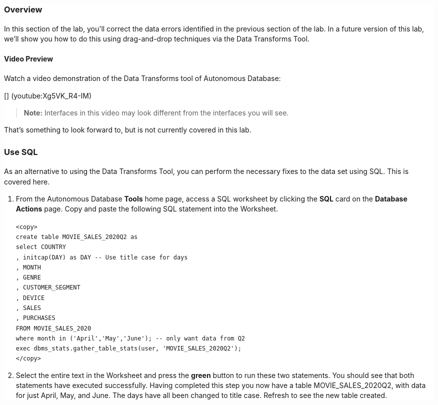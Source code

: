 ### Overview

In this section of the lab, you'll correct the data errors identified in the previous section of the lab. In a future version of this lab, we’ll show you how to do this using drag-and-drop techniques via the Data Transforms Tool.

#### Video Preview

Watch a video demonstration of the Data Transforms tool of Autonomous Database:

[] (youtube:Xg5VK_R4-IM)
> **Note:** Interfaces in this video may look different from the interfaces you will see.

That’s something to look forward to, but is not currently covered in this lab.

### Use SQL 

As an alternative to using the Data Transforms Tool, you can perform the necessary fixes to the data set using SQL. This is covered here. 

1. From the Autonomous Database **Tools** home page, access a SQL worksheet by clicking the **SQL** card on the **Database Actions** page. Copy and paste the following SQL statement into the Worksheet.

    ````
    <copy>
    create table MOVIE_SALES_2020Q2 as
    select COUNTRY
    , initcap(DAY) as DAY -- Use title case for days
    , MONTH
    , GENRE
    , CUSTOMER_SEGMENT
    , DEVICE
    , SALES
    , PURCHASES
    FROM MOVIE_SALES_2020
    where month in ('April','May','June'); -- only want data from Q2
    exec dbms_stats.gather_table_stats(user, 'MOVIE_SALES_2020Q2');
    </copy>
    ````

2. Select the entire text in the Worksheet and press the **green** button to run these two statements. You should see that both statements have executed successfully. Having completed this step you now have a table MOVIE\_SALES\_2020Q2, with data for just April, May, and June. The days have all been changed to title case. Refresh to see the new table created.